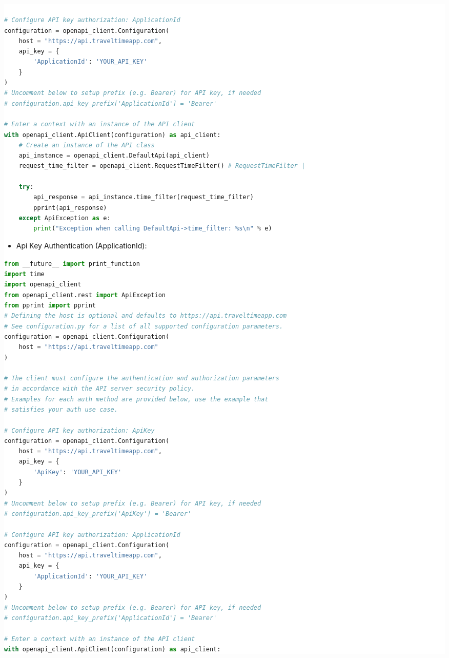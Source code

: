 ```python

# Configure API key authorization: ApplicationId
configuration = openapi_client.Configuration(
    host = "https://api.traveltimeapp.com",
    api_key = {
        'ApplicationId': 'YOUR_API_KEY'
    }
)
# Uncomment below to setup prefix (e.g. Bearer) for API key, if needed
# configuration.api_key_prefix['ApplicationId'] = 'Bearer'

# Enter a context with an instance of the API client
with openapi_client.ApiClient(configuration) as api_client:
    # Create an instance of the API class
    api_instance = openapi_client.DefaultApi(api_client)
    request_time_filter = openapi_client.RequestTimeFilter() # RequestTimeFilter | 

    try:
        api_response = api_instance.time_filter(request_time_filter)
        pprint(api_response)
    except ApiException as e:
        print("Exception when calling DefaultApi->time_filter: %s\n" % e)
```

* Api Key Authentication (ApplicationId):
```python
from __future__ import print_function
import time
import openapi_client
from openapi_client.rest import ApiException
from pprint import pprint
# Defining the host is optional and defaults to https://api.traveltimeapp.com
# See configuration.py for a list of all supported configuration parameters.
configuration = openapi_client.Configuration(
    host = "https://api.traveltimeapp.com"
)

# The client must configure the authentication and authorization parameters
# in accordance with the API server security policy.
# Examples for each auth method are provided below, use the example that
# satisfies your auth use case.

# Configure API key authorization: ApiKey
configuration = openapi_client.Configuration(
    host = "https://api.traveltimeapp.com",
    api_key = {
        'ApiKey': 'YOUR_API_KEY'
    }
)
# Uncomment below to setup prefix (e.g. Bearer) for API key, if needed
# configuration.api_key_prefix['ApiKey'] = 'Bearer'

# Configure API key authorization: ApplicationId
configuration = openapi_client.Configuration(
    host = "https://api.traveltimeapp.com",
    api_key = {
        'ApplicationId': 'YOUR_API_KEY'
    }
)
# Uncomment below to setup prefix (e.g. Bearer) for API key, if needed
# configuration.api_key_prefix['ApplicationId'] = 'Bearer'

# Enter a context with an instance of the API client
with openapi_client.ApiClient(configuration) as api_client:
```
